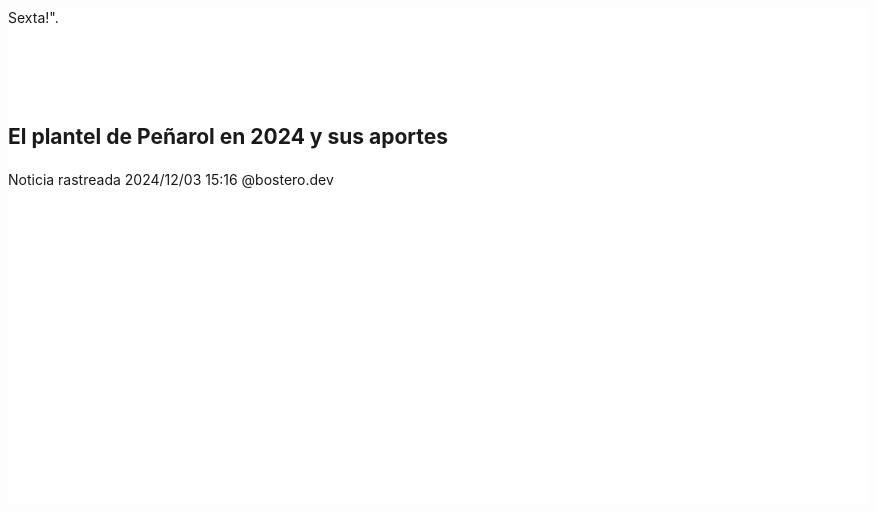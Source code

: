 Sexta!".</p><img alt="" data-td-src-property="https://media.elobservador.com.uy/p/f599a35795762477e08a1cad0726d344/adjuntos/362/imagenes/100/573/0100573476/1000x0/smart/20241201-penarol-fenix-torneo-clausura-2024-foto-ines-guimaraens-28jpeg.jpeg" height="undefined" id="598183-Libre-69626343_embed" src="https://media.elobservador.com.uy/p/f599a35795762477e08a1cad0726d344/adjuntos/362/imagenes/100/573/0100573476/1000x0/smart/20241201-penarol-fenix-torneo-clausura-2024-foto-ines-guimaraens-28jpeg.jpeg" title="" width="100%"/><div style='height: 30px;'></div><h2>El plantel de Peñarol en 2024 y sus aportes</h2><p></p>
Noticia rastreada 2024/12/03 15:16 @bostero.dev
<div style='height: 300px;'></div>
</html>

